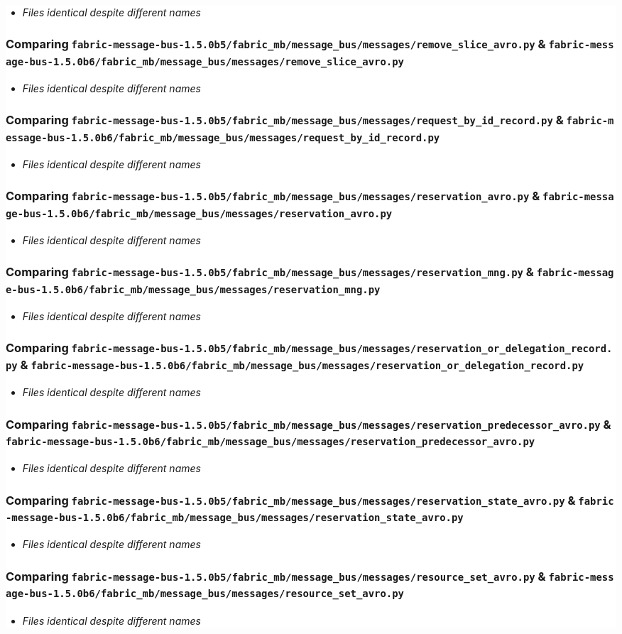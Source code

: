  * *Files identical despite different names*

### Comparing `fabric-message-bus-1.5.0b5/fabric_mb/message_bus/messages/remove_slice_avro.py` & `fabric-message-bus-1.5.0b6/fabric_mb/message_bus/messages/remove_slice_avro.py`

 * *Files identical despite different names*

### Comparing `fabric-message-bus-1.5.0b5/fabric_mb/message_bus/messages/request_by_id_record.py` & `fabric-message-bus-1.5.0b6/fabric_mb/message_bus/messages/request_by_id_record.py`

 * *Files identical despite different names*

### Comparing `fabric-message-bus-1.5.0b5/fabric_mb/message_bus/messages/reservation_avro.py` & `fabric-message-bus-1.5.0b6/fabric_mb/message_bus/messages/reservation_avro.py`

 * *Files identical despite different names*

### Comparing `fabric-message-bus-1.5.0b5/fabric_mb/message_bus/messages/reservation_mng.py` & `fabric-message-bus-1.5.0b6/fabric_mb/message_bus/messages/reservation_mng.py`

 * *Files identical despite different names*

### Comparing `fabric-message-bus-1.5.0b5/fabric_mb/message_bus/messages/reservation_or_delegation_record.py` & `fabric-message-bus-1.5.0b6/fabric_mb/message_bus/messages/reservation_or_delegation_record.py`

 * *Files identical despite different names*

### Comparing `fabric-message-bus-1.5.0b5/fabric_mb/message_bus/messages/reservation_predecessor_avro.py` & `fabric-message-bus-1.5.0b6/fabric_mb/message_bus/messages/reservation_predecessor_avro.py`

 * *Files identical despite different names*

### Comparing `fabric-message-bus-1.5.0b5/fabric_mb/message_bus/messages/reservation_state_avro.py` & `fabric-message-bus-1.5.0b6/fabric_mb/message_bus/messages/reservation_state_avro.py`

 * *Files identical despite different names*

### Comparing `fabric-message-bus-1.5.0b5/fabric_mb/message_bus/messages/resource_set_avro.py` & `fabric-message-bus-1.5.0b6/fabric_mb/message_bus/messages/resource_set_avro.py`

 * *Files identical despite different names*
